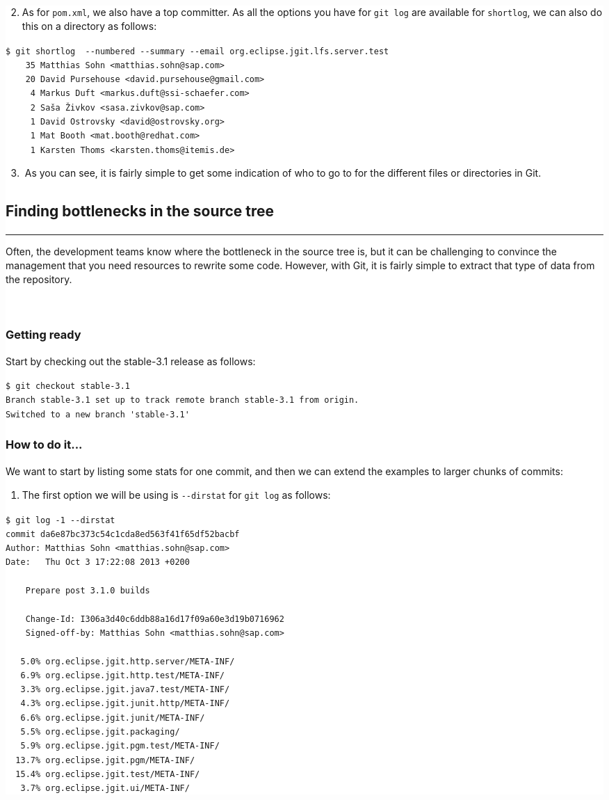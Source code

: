 2.  As for `pom.xml`, we also have a top committer. As all the
    options you have for `git log` are available for
    `shortlog`, we can also do this on a directory as follows:

```
$ git shortlog  --numbered --summary --email org.eclipse.jgit.lfs.server.test
    35 Matthias Sohn <matthias.sohn@sap.com>
    20 David Pursehouse <david.pursehouse@gmail.com>
     4 Markus Duft <markus.duft@ssi-schaefer.com>
     2 Saša Živkov <sasa.zivkov@sap.com>
     1 David Ostrovsky <david@ostrovsky.org>
     1 Mat Booth <mat.booth@redhat.com>
     1 Karsten Thoms <karsten.thoms@itemis.de>
```

3.   As you can see, it is fairly simple to get some indication of who
    to go to for the different files or directories in Git.

Finding bottlenecks in the source tree
--------------------------------------

* * * * *

Often, the development teams know where the bottleneck in the source
tree is, but it can be challenging to convince the management that you
need resources to rewrite some code. However, with Git, it is fairly
simple to extract that type of data from the repository.

 

### Getting ready

Start by checking out the stable-3.1 release as follows:

```
$ git checkout stable-3.1 
Branch stable-3.1 set up to track remote branch stable-3.1 from origin. 
Switched to a new branch 'stable-3.1' 
```

### How to do it...

We want to start by listing some stats for one commit, and then we can
extend the examples to larger chunks of commits:

1.  The first option we will be using is `--dirstat` for
    `git log` as follows:

```
$ git log -1 --dirstat 
commit da6e87bc373c54c1cda8ed563f41f65df52bacbf 
Author: Matthias Sohn <matthias.sohn@sap.com> 
Date:   Thu Oct 3 17:22:08 2013 +0200 
 
    Prepare post 3.1.0 builds 
 
    Change-Id: I306a3d40c6ddb88a16d17f09a60e3d19b0716962 
    Signed-off-by: Matthias Sohn <matthias.sohn@sap.com> 
 
   5.0% org.eclipse.jgit.http.server/META-INF/ 
   6.9% org.eclipse.jgit.http.test/META-INF/ 
   3.3% org.eclipse.jgit.java7.test/META-INF/ 
   4.3% org.eclipse.jgit.junit.http/META-INF/ 
   6.6% org.eclipse.jgit.junit/META-INF/ 
   5.5% org.eclipse.jgit.packaging/ 
   5.9% org.eclipse.jgit.pgm.test/META-INF/ 
  13.7% org.eclipse.jgit.pgm/META-INF/ 
  15.4% org.eclipse.jgit.test/META-INF/ 
   3.7% org.eclipse.jgit.ui/META-INF/ 
```